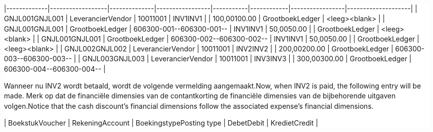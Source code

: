 |-------------|------------------|--------------|-----------------|-----------|------------|-----------------|--------------------|
| <span data-ttu-id="a8cd3-250">GNJL001</span><span class="sxs-lookup"><span data-stu-id="a8cd3-250">GNJL001</span></span>     | <span data-ttu-id="a8cd3-251">Leverancier</span><span class="sxs-lookup"><span data-stu-id="a8cd3-251">Vendor</span></span>           | <span data-ttu-id="a8cd3-252">1001</span><span class="sxs-lookup"><span data-stu-id="a8cd3-252">1001</span></span>         | <span data-ttu-id="a8cd3-253">INV1</span><span class="sxs-lookup"><span data-stu-id="a8cd3-253">INV1</span></span>            |           | <span data-ttu-id="a8cd3-254">100,00</span><span class="sxs-lookup"><span data-stu-id="a8cd3-254">100.00</span></span>     | <span data-ttu-id="a8cd3-255">Grootboek</span><span class="sxs-lookup"><span data-stu-id="a8cd3-255">Ledger</span></span>          | <span data-ttu-id="a8cd3-256">&lt;leeg&gt;</span><span class="sxs-lookup"><span data-stu-id="a8cd3-256">&lt;blank&gt;</span></span>      |
| <span data-ttu-id="a8cd3-257">GNJL001</span><span class="sxs-lookup"><span data-stu-id="a8cd3-257">GNJL001</span></span>     | <span data-ttu-id="a8cd3-258">Grootboek</span><span class="sxs-lookup"><span data-stu-id="a8cd3-258">Ledger</span></span>           | <span data-ttu-id="a8cd3-259">606300-001--</span><span class="sxs-lookup"><span data-stu-id="a8cd3-259">606300-001--</span></span> | <span data-ttu-id="a8cd3-260">INV1</span><span class="sxs-lookup"><span data-stu-id="a8cd3-260">INV1</span></span>            |   <span data-ttu-id="a8cd3-261">50,00</span><span class="sxs-lookup"><span data-stu-id="a8cd3-261">50.00</span></span>   |            | <span data-ttu-id="a8cd3-262">Grootboek</span><span class="sxs-lookup"><span data-stu-id="a8cd3-262">Ledger</span></span>          | <span data-ttu-id="a8cd3-263">&lt;leeg&gt;</span><span class="sxs-lookup"><span data-stu-id="a8cd3-263">&lt;blank&gt;</span></span>      |
| <span data-ttu-id="a8cd3-264">GNJL001</span><span class="sxs-lookup"><span data-stu-id="a8cd3-264">GNJL001</span></span>     | <span data-ttu-id="a8cd3-265">Grootboek</span><span class="sxs-lookup"><span data-stu-id="a8cd3-265">Ledger</span></span>           | <span data-ttu-id="a8cd3-266">606300-002--</span><span class="sxs-lookup"><span data-stu-id="a8cd3-266">606300-002--</span></span> | <span data-ttu-id="a8cd3-267">INV1</span><span class="sxs-lookup"><span data-stu-id="a8cd3-267">INV1</span></span>            |   <span data-ttu-id="a8cd3-268">50,00</span><span class="sxs-lookup"><span data-stu-id="a8cd3-268">50.00</span></span>   |            | <span data-ttu-id="a8cd3-269">Grootboek</span><span class="sxs-lookup"><span data-stu-id="a8cd3-269">Ledger</span></span>          | <span data-ttu-id="a8cd3-270">&lt;leeg&gt;</span><span class="sxs-lookup"><span data-stu-id="a8cd3-270">&lt;blank&gt;</span></span>      |
| <span data-ttu-id="a8cd3-271">GNJL002</span><span class="sxs-lookup"><span data-stu-id="a8cd3-271">GNJL002</span></span>     | <span data-ttu-id="a8cd3-272">Leverancier</span><span class="sxs-lookup"><span data-stu-id="a8cd3-272">Vendor</span></span>           | <span data-ttu-id="a8cd3-273">1001</span><span class="sxs-lookup"><span data-stu-id="a8cd3-273">1001</span></span>         | <span data-ttu-id="a8cd3-274">INV2</span><span class="sxs-lookup"><span data-stu-id="a8cd3-274">INV2</span></span>            |           | <span data-ttu-id="a8cd3-275">200,00</span><span class="sxs-lookup"><span data-stu-id="a8cd3-275">200.00</span></span>     | <span data-ttu-id="a8cd3-276">Grootboek</span><span class="sxs-lookup"><span data-stu-id="a8cd3-276">Ledger</span></span>          | <span data-ttu-id="a8cd3-277">606300-003--</span><span class="sxs-lookup"><span data-stu-id="a8cd3-277">606300-003--</span></span>       |
| <span data-ttu-id="a8cd3-278">GNJL003</span><span class="sxs-lookup"><span data-stu-id="a8cd3-278">GNJL003</span></span>     | <span data-ttu-id="a8cd3-279">Leverancier</span><span class="sxs-lookup"><span data-stu-id="a8cd3-279">Vendor</span></span>           | <span data-ttu-id="a8cd3-280">1001</span><span class="sxs-lookup"><span data-stu-id="a8cd3-280">1001</span></span>         | <span data-ttu-id="a8cd3-281">INV3</span><span class="sxs-lookup"><span data-stu-id="a8cd3-281">INV3</span></span>            |           | <span data-ttu-id="a8cd3-282">300,00</span><span class="sxs-lookup"><span data-stu-id="a8cd3-282">300.00</span></span>     | <span data-ttu-id="a8cd3-283">Grootboek</span><span class="sxs-lookup"><span data-stu-id="a8cd3-283">Ledger</span></span>          | <span data-ttu-id="a8cd3-284">606300-004--</span><span class="sxs-lookup"><span data-stu-id="a8cd3-284">606300-004--</span></span>       |

<span data-ttu-id="a8cd3-285">Wanneer nu INV2 wordt betaald, wordt de volgende vermelding aangemaakt.</span><span class="sxs-lookup"><span data-stu-id="a8cd3-285">Now, when INV2 is paid, the following entry will be made.</span></span> <span data-ttu-id="a8cd3-286">Merk op dat de financiële dimensies van de contantkorting de financiële dimensies van de bijbehorende uitgaven volgen.</span><span class="sxs-lookup"><span data-stu-id="a8cd3-286">Notice that the cash discount’s financial dimensions follow the associated expense’s financial dimensions.</span></span>

| <span data-ttu-id="a8cd3-287">Boekstuk</span><span class="sxs-lookup"><span data-stu-id="a8cd3-287">Voucher</span></span> | <span data-ttu-id="a8cd3-288">Rekening</span><span class="sxs-lookup"><span data-stu-id="a8cd3-288">Account</span></span>  | <span data-ttu-id="a8cd3-289">Boekingstype</span><span class="sxs-lookup"><span data-stu-id="a8cd3-289">Posting type</span></span>     | <span data-ttu-id="a8cd3-290">Debet</span><span class="sxs-lookup"><span data-stu-id="a8cd3-290">Debit</span></span> | <span data-ttu-id="a8cd3-291">Krediet</span><span class="sxs-lookup"><span data-stu-id="a8cd3-291">Credit</span></span> |